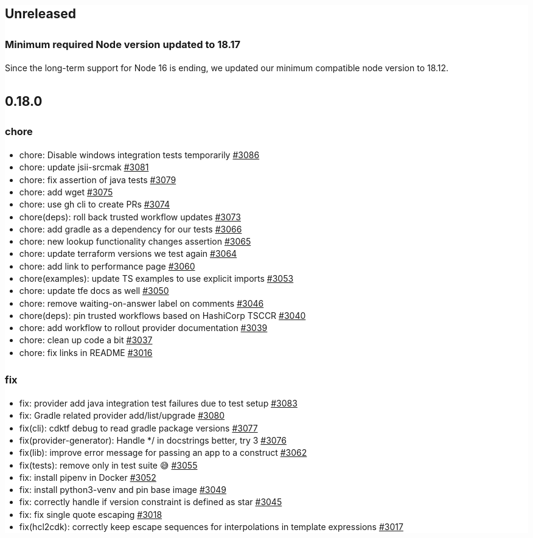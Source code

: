 ## Unreleased

### Minimum required Node version updated to 18.17

Since the long-term support for Node 16 is ending, we updated our minimum compatible node version to 18.12.

## 0.18.0

### chore

- chore: Disable windows integration tests temporarily [\#3086](https://github.com/hashicorp/terraform-cdk/pull/3086)
- chore: update jsii-srcmak [\#3081](https://github.com/hashicorp/terraform-cdk/pull/3081)
- chore: fix assertion of java tests [\#3079](https://github.com/hashicorp/terraform-cdk/pull/3079)
- chore: add wget [\#3075](https://github.com/hashicorp/terraform-cdk/pull/3075)
- chore: use gh cli to create PRs [\#3074](https://github.com/hashicorp/terraform-cdk/pull/3074)
- chore(deps): roll back trusted workflow updates [\#3073](https://github.com/hashicorp/terraform-cdk/pull/3073)
- chore: add gradle as a dependency for our tests [\#3066](https://github.com/hashicorp/terraform-cdk/pull/3066)
- chore: new lookup functionality changes assertion [\#3065](https://github.com/hashicorp/terraform-cdk/pull/3065)
- chore: update terraform versions we test again [\#3064](https://github.com/hashicorp/terraform-cdk/pull/3064)
- chore: add link to performance page [\#3060](https://github.com/hashicorp/terraform-cdk/pull/3060)
- chore(examples): update TS examples to use explicit imports [\#3053](https://github.com/hashicorp/terraform-cdk/pull/3053)
- chore: update tfe docs as well [\#3050](https://github.com/hashicorp/terraform-cdk/pull/3050)
- chore: remove waiting-on-answer label on comments [\#3046](https://github.com/hashicorp/terraform-cdk/pull/3046)
- chore(deps): pin trusted workflows based on HashiCorp TSCCR [\#3040](https://github.com/hashicorp/terraform-cdk/pull/3040)
- chore: add workflow to rollout provider documentation [\#3039](https://github.com/hashicorp/terraform-cdk/pull/3039)
- chore: clean up code a bit [\#3037](https://github.com/hashicorp/terraform-cdk/pull/3037)
- chore: fix links in README [\#3016](https://github.com/hashicorp/terraform-cdk/pull/3016)

### fix

- fix: provider add java integration test failures due to test setup [\#3083](https://github.com/hashicorp/terraform-cdk/pull/3083)
- fix: Gradle related provider add/list/upgrade [\#3080](https://github.com/hashicorp/terraform-cdk/pull/3080)
- fix(cli): cdktf debug to read gradle package versions [\#3077](https://github.com/hashicorp/terraform-cdk/pull/3077)
- fix(provider-generator): Handle \*/ in docstrings better, try 3 [\#3076](https://github.com/hashicorp/terraform-cdk/pull/3076)
- fix(lib): improve error message for passing an app to a construct [\#3062](https://github.com/hashicorp/terraform-cdk/pull/3062)
- fix(tests): remove only in test suite :sweat_smile: [\#3055](https://github.com/hashicorp/terraform-cdk/pull/3055)
- fix: install pipenv in Docker [\#3052](https://github.com/hashicorp/terraform-cdk/pull/3052)
- fix: install python3-venv and pin base image [\#3049](https://github.com/hashicorp/terraform-cdk/pull/3049)
- fix: correctly handle if version constraint is defined as star [\#3045](https://github.com/hashicorp/terraform-cdk/pull/3045)
- fix: fix single quote escaping [\#3018](https://github.com/hashicorp/terraform-cdk/pull/3018)
- fix(hcl2cdk): correctly keep escape sequences for interpolations in template expressions [\#3017](https://github.com/hashicorp/terraform-cdk/pull/3017)